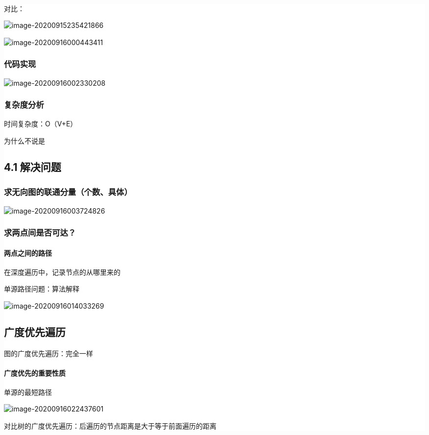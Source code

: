 

对比：

![image-20200915235421866](https://kaikaimd.oss-cn-beijing.aliyuncs.com/md/image-20200915235421866.png)



![image-20200916000443411](https://kaikaimd.oss-cn-beijing.aliyuncs.com/md/image-20200916000443411.png)

### 代码实现

![image-20200916002330208](https://kaikaimd.oss-cn-beijing.aliyuncs.com/md/image-20200916002330208.png)

### 复杂度分析

时间复杂度：O（V+E）

为什么不说是



## 4.1 解决问题

### 求无向图的联通分量（个数、具体）

![image-20200916003724826](https://kaikaimd.oss-cn-beijing.aliyuncs.com/md/image-20200916003724826.png)

### 求两点间是否可达？

#### 两点之间的路径

在深度遍历中，记录节点的从哪里来的



单源路径问题：算法解释

![image-20200916014033269](https://kaikaimd.oss-cn-beijing.aliyuncs.com/md/image-20200916014033269.png)

## 广度优先遍历

图的广度优先遍历：完全一样





#### 广度优先的重要性质

单源的最短路径

![image-20200916022437601](https://kaikaimd.oss-cn-beijing.aliyuncs.com/md/image-20200916022437601.png)



对比树的广度优先遍历：后遍历的节点距离是大于等于前面遍历的距离
